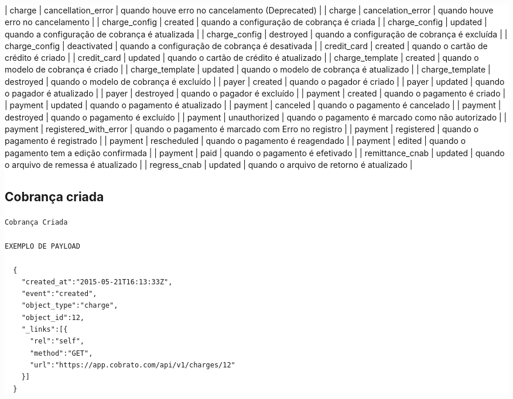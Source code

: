| charge          | cancellation_error    | quando houve erro no cancelamento (Deprecated)    |
| charge          | cancelation_error     | quando houve erro no cancelamento                 |
| charge_config   | created               | quando a configuração de cobrança é criada        |
| charge_config   | updated               | quando a configuração de cobrança é atualizada    |
| charge_config   | destroyed             | quando a configuração de cobrança é excluída      |
| charge_config   | deactivated           | quando a configuração de cobrança é desativada    |
| credit_card     | created               | quando o cartão de crédito é criado               |
| credit_card     | updated               | quando o cartão de crédito é atualizado           |
| charge_template | created               | quando o modelo de cobrança é criado              |
| charge_template | updated               | quando o modelo de cobrança é atualizado          |
| charge_template | destroyed             | quando o modelo de cobrança é excluído            |
| payer           | created               | quando o pagador é criado                         |
| payer           | updated               | quando o pagador é atualizado                     |
| payer           | destroyed             | quando o pagador é excluído                       |
| payment         | created               | quando o pagamento é criado                       |
| payment         | updated               | quando o pagamento é atualizado                   |
| payment         | canceled              | quando o pagamento é cancelado                    |
| payment         | destroyed             | quando o pagamento é excluído                     |
| payment         | unauthorized          | quando o pagamento é marcado como não autorizado  |
| payment         | registered_with_error | quando o pagamento é marcado com Erro no registro |
| payment         | registered            | quando o pagamento é registrado                   |
| payment         | rescheduled           | quando o pagamento é reagendado                   |
| payment         | edited                | quando o pagamento tem a edição confirmada        |
| payment         | paid                  | quando o pagamento é efetivado                    |
| remittance_cnab | updated               | quando o arquivo de remessa é atualizado          |
| regress_cnab    | updated               | quando o arquivo de retorno é atualizado          |


## Cobrança criada

```shell
Cobrança Criada

EXEMPLO DE PAYLOAD

  {
    "created_at":"2015-05-21T16:13:33Z",
    "event":"created",
    "object_type":"charge",
    "object_id":12,
    "_links":[{
      "rel":"self",
      "method":"GET",
      "url":"https://app.cobrato.com/api/v1/charges/12"
    }]
  }
```